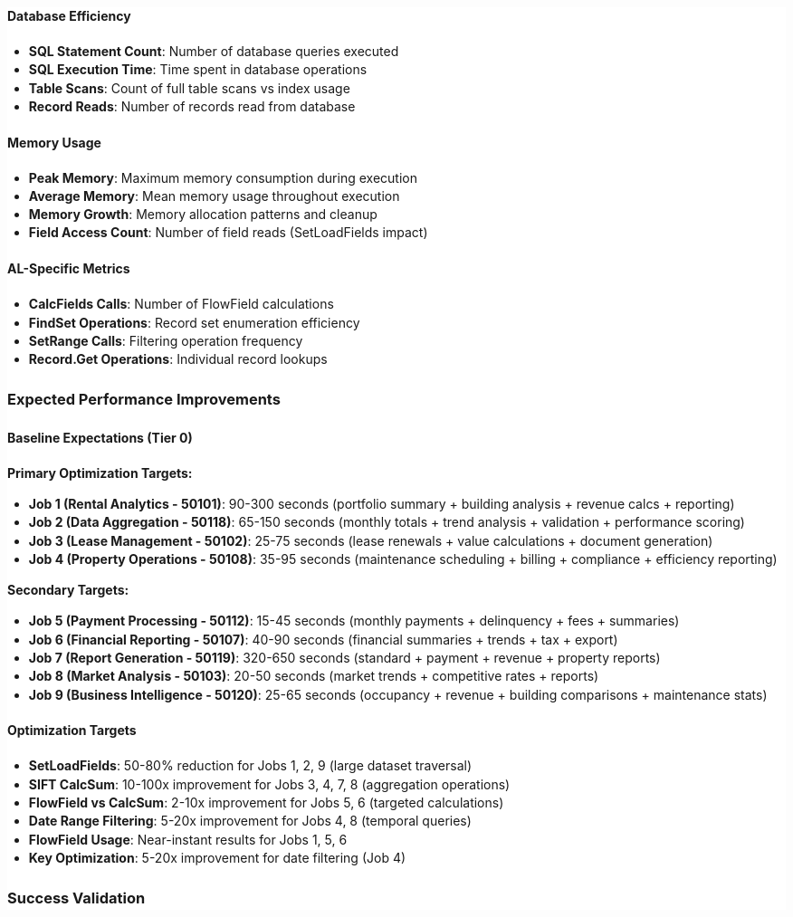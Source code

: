 #### **Database Efficiency**
- **SQL Statement Count**: Number of database queries executed
- **SQL Execution Time**: Time spent in database operations
- **Table Scans**: Count of full table scans vs index usage
- **Record Reads**: Number of records read from database

#### **Memory Usage**
- **Peak Memory**: Maximum memory consumption during execution
- **Average Memory**: Mean memory usage throughout execution
- **Memory Growth**: Memory allocation patterns and cleanup
- **Field Access Count**: Number of field reads (SetLoadFields impact)

#### **AL-Specific Metrics**
- **CalcFields Calls**: Number of FlowField calculations
- **FindSet Operations**: Record set enumeration efficiency  
- **SetRange Calls**: Filtering operation frequency
- **Record.Get Operations**: Individual record lookups

### **Expected Performance Improvements**

#### **Baseline Expectations (Tier 0)**
**Primary Optimization Targets:**
- **Job 1 (Rental Analytics - 50101)**: 90-300 seconds (portfolio summary + building analysis + revenue calcs + reporting)
- **Job 2 (Data Aggregation - 50118)**: 65-150 seconds (monthly totals + trend analysis + validation + performance scoring)
- **Job 3 (Lease Management - 50102)**: 25-75 seconds (lease renewals + value calculations + document generation)
- **Job 4 (Property Operations - 50108)**: 35-95 seconds (maintenance scheduling + billing + compliance + efficiency reporting)

**Secondary Targets:**  
- **Job 5 (Payment Processing - 50112)**: 15-45 seconds (monthly payments + delinquency + fees + summaries)
- **Job 6 (Financial Reporting - 50107)**: 40-90 seconds (financial summaries + trends + tax + export)
- **Job 7 (Report Generation - 50119)**: 320-650 seconds (standard + payment + revenue + property reports)
- **Job 8 (Market Analysis - 50103)**: 20-50 seconds (market trends + competitive rates + reports)
- **Job 9 (Business Intelligence - 50120)**: 25-65 seconds (occupancy + revenue + building comparisons + maintenance stats)

#### **Optimization Targets**
- **SetLoadFields**: 50-80% reduction for Jobs 1, 2, 9 (large dataset traversal)
- **SIFT CalcSum**: 10-100x improvement for Jobs 3, 4, 7, 8 (aggregation operations)
- **FlowField vs CalcSum**: 2-10x improvement for Jobs 5, 6 (targeted calculations)
- **Date Range Filtering**: 5-20x improvement for Jobs 4, 8 (temporal queries)
- **FlowField Usage**: Near-instant results for Jobs 1, 5, 6
- **Key Optimization**: 5-20x improvement for date filtering (Job 4)

### **Success Validation**
